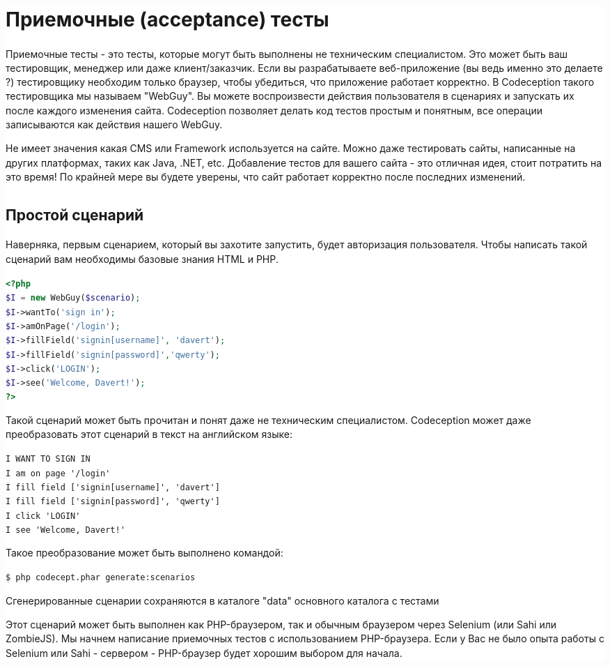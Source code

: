# Приемочные (acceptance) тесты

Приемочные тесты - это тесты, которые могут быть выполнены не техническим специалистом. Это может быть ваш тестировщик, менеджер или даже клиент/заказчик.
Если вы разрабатываете веб-приложение (вы ведь именно это делаете ?) тестировщику необходим только браузер, чтобы убедиться, что приложение работает корректно. В Codeception такого тестировщика мы называем "WebGuy". Вы можете воспроизвести действия пользователя в сценариях и запускать их после каждого изменения сайта. Codeception позволяет делать код тестов простым и понятным, все операции записываются как действия нашего WebGuy. 

Не имеет значения какая CMS или Framework используется на сайте. Можно даже тестировать сайты, написанные на других платформах, таких как Java, .NET, etc. Добавление тестов для вашего сайта - это отличная идея, стоит потратить на это время! По крайней мере вы будете уверены, что сайт работает корректно после последних изменений.

## Простой сценарий

Наверняка, первым сценарием, который вы захотите запустить, будет авторизация пользователя. Чтобы написать такой сценарий вам необходимы базовые знания HTML и PHP.

```php
<?php
$I = new WebGuy($scenario);
$I->wantTo('sign in');
$I->amOnPage('/login');
$I->fillField('signin[username]', 'davert');
$I->fillField('signin[password]','qwerty');
$I->click('LOGIN');
$I->see('Welcome, Davert!');
?>
```

Такой сценарий может быть прочитан и понят даже не техническим специалистом. Codeception может даже преобразовать этот сценарий в текст на английском языке:

```
I WANT TO SIGN IN
I am on page '/login'
I fill field ['signin[username]', 'davert']
I fill field ['signin[password]', 'qwerty']
I click 'LOGIN'
I see 'Welcome, Davert!'
```

Такое преобразование может быть выполнено командой: 

``` bash
$ php codecept.phar generate:scenarios
```

Сгенерированные сценарии сохраняются в каталоге "data" основного каталога с тестами

Этот сценарий может быть выполнен как PHP-браузером, так и обычным браузером через Selenium (или Sahi или ZombieJS). Мы начнем написание приемочных тестов с использованием PHP-браузера. Если у Вас не было опыта работы с Selenium или Sahi - сервером - PHP-браузер будет хорошим выбором для начала. 
